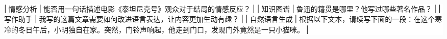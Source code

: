 | 情感分析                              | 能否用一句话描述电影《泰坦尼克号》观众对于结局的情感反应？                                                                                                                                                                                                                                                                                                                                                                                                                                                                                                                                                                                                                                                                                                                                                                                                                                                                                                                                                                                                                                                                                                                                                                                                           |
| 知识图谱                              | 鲁迅的籍贯是哪里？他写过哪些著名作品？                                                                                                                                                                                                                                                                                                                                                                                                                                                                                                                                                                                                                                                                                                                                                                                                                                                                                                                                                                                                                                                                                                                                                                                                                            |
| 写作助手                              | 我写的这篇文章需要如何改进语言表达，让内容更加生动有趣？                                                                                                                                                                                                                                                                                                                                                                                                                                                                                                                                                                                                                                                                                                                                                                                                                                                                                                                                                                                                                                                                                                                                                                                                           |
| 自然语言生成                          | 根据以下文本，请续写下面的一段：在这个寒冷的冬日午后，小明独自在家。突然，门铃声响起，他走到门口，发现门外竟然是一只小猫咪。                                                                                                                                                                                                                                                                                                                                                                                                                                                                                                                                                                                                                                                                                                                                                                                                                                                                                                                                                                                                                                                                                                             |
